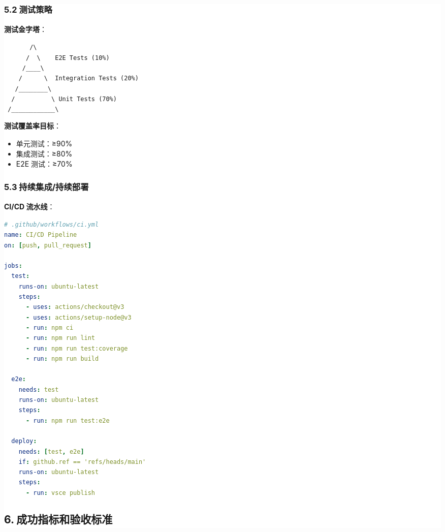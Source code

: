 ### 5.2 测试策略

**测试金字塔**：
```
       /\
      /  \    E2E Tests (10%)
     /____\   
    /      \  Integration Tests (20%)
   /________\ 
  /          \ Unit Tests (70%)
 /____________\
```

**测试覆盖率目标**：
- 单元测试：≥90%
- 集成测试：≥80%
- E2E 测试：≥70%

### 5.3 持续集成/持续部署

**CI/CD 流水线**：
```yaml
# .github/workflows/ci.yml
name: CI/CD Pipeline
on: [push, pull_request]

jobs:
  test:
    runs-on: ubuntu-latest
    steps:
      - uses: actions/checkout@v3
      - uses: actions/setup-node@v3
      - run: npm ci
      - run: npm run lint
      - run: npm run test:coverage
      - run: npm run build
      
  e2e:
    needs: test
    runs-on: ubuntu-latest
    steps:
      - run: npm run test:e2e
      
  deploy:
    needs: [test, e2e]
    if: github.ref == 'refs/heads/main'
    runs-on: ubuntu-latest
    steps:
      - run: vsce publish
```

## 6. 成功指标和验收标准
